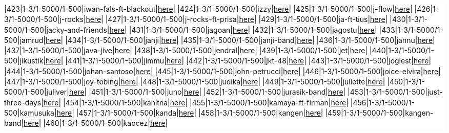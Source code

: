 |423|1-3/1-5000/1-500|iwan-fals-ft-blackout|[here](https://cdn.jsdelivr.net/gh/guitarchord/a1-3/1-5000/1-500/iwan-fals-ft-blackout.webp)|
|424|1-3/1-5000/1-500|izzy|[here](https://cdn.jsdelivr.net/gh/guitarchord/a1-3/1-5000/1-500/izzy.webp)|
|425|1-3/1-5000/1-500|j-flow|[here](https://cdn.jsdelivr.net/gh/guitarchord/a1-3/1-5000/1-500/j-flow.webp)|
|426|1-3/1-5000/1-500|j-rocks|[here](https://cdn.jsdelivr.net/gh/guitarchord/a1-3/1-5000/1-500/j-rocks.webp)|
|427|1-3/1-5000/1-500|j-rocks-ft-prisa|[here](https://cdn.jsdelivr.net/gh/guitarchord/a1-3/1-5000/1-500/j-rocks-ft-prisa.webp)|
|429|1-3/1-5000/1-500|ja-ft-tius|[here](https://cdn.jsdelivr.net/gh/guitarchord/a1-3/1-5000/1-500/ja-ft-tius.webp)|
|430|1-3/1-5000/1-500|jacky-and-friends|[here](https://cdn.jsdelivr.net/gh/guitarchord/a1-3/1-5000/1-500/jacky-and-friends.webp)|
|431|1-3/1-5000/1-500|jagoan|[here](https://cdn.jsdelivr.net/gh/guitarchord/a1-3/1-5000/1-500/jagoan.webp)|
|432|1-3/1-5000/1-500|jagostu|[here](https://cdn.jsdelivr.net/gh/guitarchord/a1-3/1-5000/1-500/jagostu.webp)|
|433|1-3/1-5000/1-500|jamrud|[here](https://cdn.jsdelivr.net/gh/guitarchord/a1-3/1-5000/1-500/jamrud.webp)|
|434|1-3/1-5000/1-500|janji|[here](https://cdn.jsdelivr.net/gh/guitarchord/a1-3/1-5000/1-500/janji.webp)|
|435|1-3/1-5000/1-500|janji-band|[here](https://cdn.jsdelivr.net/gh/guitarchord/a1-3/1-5000/1-500/janji-band.webp)|
|436|1-3/1-5000/1-500|jannu|[here](https://cdn.jsdelivr.net/gh/guitarchord/a1-3/1-5000/1-500/jannu.webp)|
|437|1-3/1-5000/1-500|java-jive|[here](https://cdn.jsdelivr.net/gh/guitarchord/a1-3/1-5000/1-500/java-jive.webp)|
|438|1-3/1-5000/1-500|jendral|[here](https://cdn.jsdelivr.net/gh/guitarchord/a1-3/1-5000/1-500/jendral.webp)|
|439|1-3/1-5000/1-500|jet|[here](https://cdn.jsdelivr.net/gh/guitarchord/a1-3/1-5000/1-500/jet.webp)|
|440|1-3/1-5000/1-500|jikustik|[here](https://cdn.jsdelivr.net/gh/guitarchord/a1-3/1-5000/1-500/jikustik.webp)|
|441|1-3/1-5000/1-500|jimmu|[here](https://cdn.jsdelivr.net/gh/guitarchord/a1-3/1-5000/1-500/jimmu.webp)|
|442|1-3/1-5000/1-500|jkt-48|[here](https://cdn.jsdelivr.net/gh/guitarchord/a1-3/1-5000/1-500/jkt-48.webp)|
|443|1-3/1-5000/1-500|jogiest|[here](https://cdn.jsdelivr.net/gh/guitarchord/a1-3/1-5000/1-500/jogiest.webp)|
|444|1-3/1-5000/1-500|johan-santoso|[here](https://cdn.jsdelivr.net/gh/guitarchord/a1-3/1-5000/1-500/johan-santoso.webp)|
|445|1-3/1-5000/1-500|john-petrucci|[here](https://cdn.jsdelivr.net/gh/guitarchord/a1-3/1-5000/1-500/john-petrucci.webp)|
|446|1-3/1-5000/1-500|joice-elvira|[here](https://cdn.jsdelivr.net/gh/guitarchord/a1-3/1-5000/1-500/joice-elvira.webp)|
|447|1-3/1-5000/1-500|joy-tobing|[here](https://cdn.jsdelivr.net/gh/guitarchord/a1-3/1-5000/1-500/joy-tobing.webp)|
|448|1-3/1-5000/1-500|judika|[here](https://cdn.jsdelivr.net/gh/guitarchord/a1-3/1-5000/1-500/judika.webp)|
|449|1-3/1-5000/1-500|juliette|[here](https://cdn.jsdelivr.net/gh/guitarchord/a1-3/1-5000/1-500/juliette.webp)|
|450|1-3/1-5000/1-500|juliver|[here](https://cdn.jsdelivr.net/gh/guitarchord/a1-3/1-5000/1-500/juliver.webp)|
|451|1-3/1-5000/1-500|juno|[here](https://cdn.jsdelivr.net/gh/guitarchord/a1-3/1-5000/1-500/juno.webp)|
|452|1-3/1-5000/1-500|jurasik-band|[here](https://cdn.jsdelivr.net/gh/guitarchord/a1-3/1-5000/1-500/jurasik-band.webp)|
|453|1-3/1-5000/1-500|just-three-days|[here](https://cdn.jsdelivr.net/gh/guitarchord/a1-3/1-5000/1-500/just-three-days.webp)|
|454|1-3/1-5000/1-500|kahitna|[here](https://cdn.jsdelivr.net/gh/guitarchord/a1-3/1-5000/1-500/kahitna.webp)|
|455|1-3/1-5000/1-500|kamaya-ft-firman|[here](https://cdn.jsdelivr.net/gh/guitarchord/a1-3/1-5000/1-500/kamaya-ft-firman.webp)|
|456|1-3/1-5000/1-500|kamusuka|[here](https://cdn.jsdelivr.net/gh/guitarchord/a1-3/1-5000/1-500/kamusuka.webp)|
|457|1-3/1-5000/1-500|kanda|[here](https://cdn.jsdelivr.net/gh/guitarchord/a1-3/1-5000/1-500/kanda.webp)|
|458|1-3/1-5000/1-500|kangen|[here](https://cdn.jsdelivr.net/gh/guitarchord/a1-3/1-5000/1-500/kangen.webp)|
|459|1-3/1-5000/1-500|kangen-band|[here](https://cdn.jsdelivr.net/gh/guitarchord/a1-3/1-5000/1-500/kangen-band.webp)|
|460|1-3/1-5000/1-500|kaocez|[here](https://cdn.jsdelivr.net/gh/guitarchord/a1-3/1-5000/1-500/kaocez.webp)|